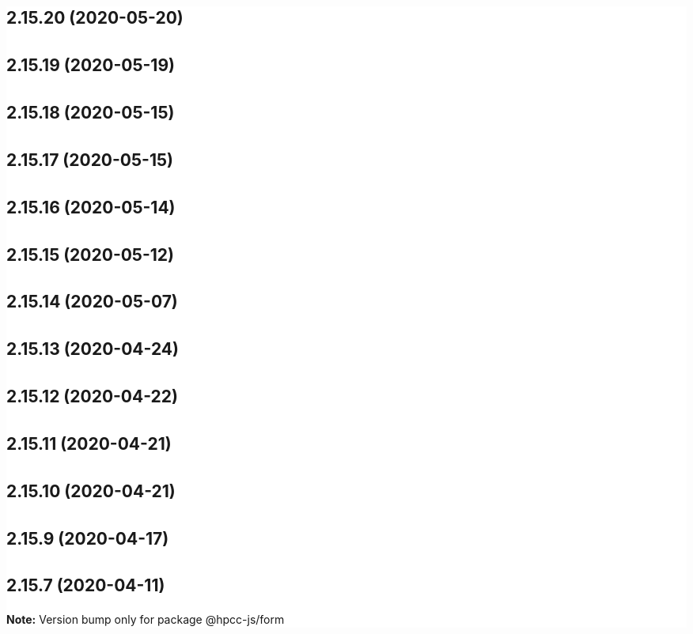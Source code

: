 
## 2.15.20 (2020-05-20)



## 2.15.19 (2020-05-19)



## 2.15.18 (2020-05-15)



## 2.15.17 (2020-05-15)



## 2.15.16 (2020-05-14)



## 2.15.15 (2020-05-12)



## 2.15.14 (2020-05-07)



## 2.15.13 (2020-04-24)



## 2.15.12 (2020-04-22)



## 2.15.11 (2020-04-21)



## 2.15.10 (2020-04-21)



## 2.15.9 (2020-04-17)



## 2.15.7 (2020-04-11)

**Note:** Version bump only for package @hpcc-js/form


